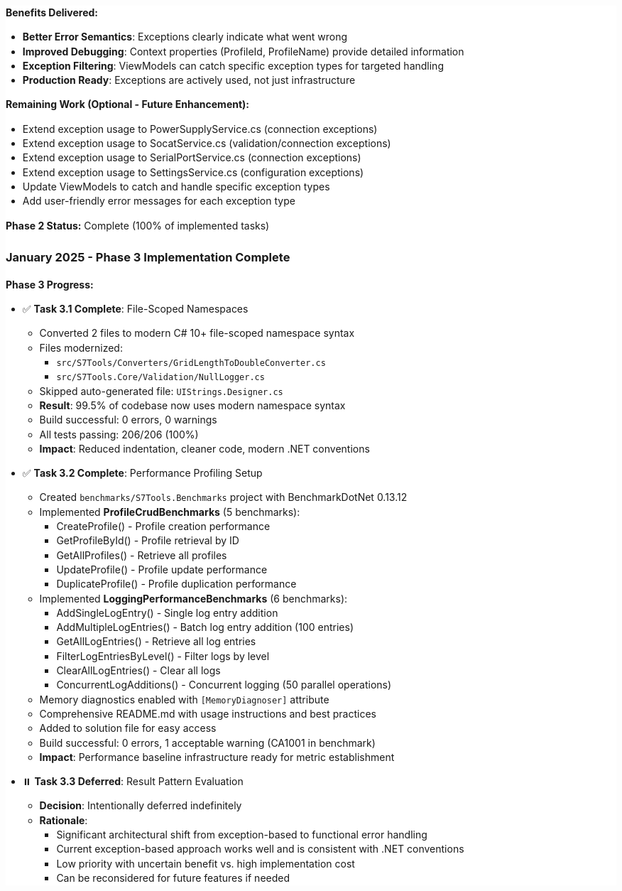 **Benefits Delivered:**
- **Better Error Semantics**: Exceptions clearly indicate what went wrong
- **Improved Debugging**: Context properties (ProfileId, ProfileName) provide detailed information
- **Exception Filtering**: ViewModels can catch specific exception types for targeted handling
- **Production Ready**: Exceptions are actively used, not just infrastructure

**Remaining Work (Optional - Future Enhancement):**
- Extend exception usage to PowerSupplyService.cs (connection exceptions)
- Extend exception usage to SocatService.cs (validation/connection exceptions)
- Extend exception usage to SerialPortService.cs (connection exceptions)
- Extend exception usage to SettingsService.cs (configuration exceptions)
- Update ViewModels to catch and handle specific exception types
- Add user-friendly error messages for each exception type

**Phase 2 Status:** Complete (100% of implemented tasks)

### January 2025 - Phase 3 Implementation Complete

**Phase 3 Progress:**
- ✅ **Task 3.1 Complete**: File-Scoped Namespaces
  - Converted 2 files to modern C# 10+ file-scoped namespace syntax
  - Files modernized:
    - `src/S7Tools/Converters/GridLengthToDoubleConverter.cs`
    - `src/S7Tools.Core/Validation/NullLogger.cs`
  - Skipped auto-generated file: `UIStrings.Designer.cs`
  - **Result**: 99.5% of codebase now uses modern namespace syntax
  - Build successful: 0 errors, 0 warnings
  - All tests passing: 206/206 (100%)
  - **Impact**: Reduced indentation, cleaner code, modern .NET conventions

- ✅ **Task 3.2 Complete**: Performance Profiling Setup
  - Created `benchmarks/S7Tools.Benchmarks` project with BenchmarkDotNet 0.13.12
  - Implemented **ProfileCrudBenchmarks** (5 benchmarks):
    - CreateProfile() - Profile creation performance
    - GetProfileById() - Profile retrieval by ID
    - GetAllProfiles() - Retrieve all profiles
    - UpdateProfile() - Profile update performance
    - DuplicateProfile() - Profile duplication performance
  - Implemented **LoggingPerformanceBenchmarks** (6 benchmarks):
    - AddSingleLogEntry() - Single log entry addition
    - AddMultipleLogEntries() - Batch log entry addition (100 entries)
    - GetAllLogEntries() - Retrieve all log entries
    - FilterLogEntriesByLevel() - Filter logs by level
    - ClearAllLogEntries() - Clear all logs
    - ConcurrentLogAdditions() - Concurrent logging (50 parallel operations)
  - Memory diagnostics enabled with `[MemoryDiagnoser]` attribute
  - Comprehensive README.md with usage instructions and best practices
  - Added to solution file for easy access
  - Build successful: 0 errors, 1 acceptable warning (CA1001 in benchmark)
  - **Impact**: Performance baseline infrastructure ready for metric establishment

- ⏸️ **Task 3.3 Deferred**: Result Pattern Evaluation
  - **Decision**: Intentionally deferred indefinitely
  - **Rationale**: 
    - Significant architectural shift from exception-based to functional error handling
    - Current exception-based approach works well and is consistent with .NET conventions
    - Low priority with uncertain benefit vs. high implementation cost
    - Can be reconsidered for future features if needed
